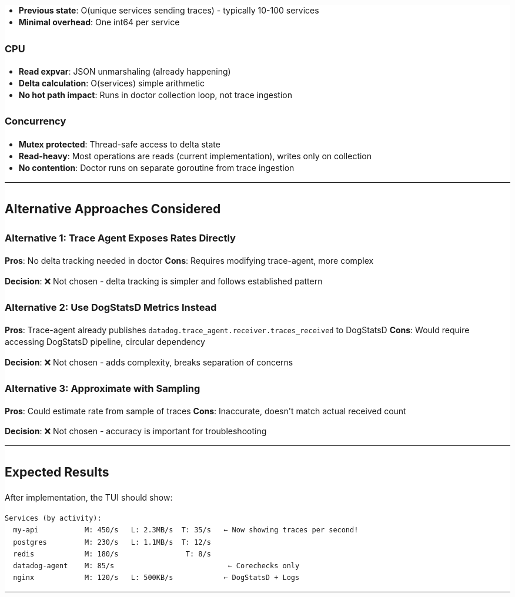 - **Previous state**: O(unique services sending traces) - typically 10-100 services
- **Minimal overhead**: One int64 per service

### CPU

- **Read expvar**: JSON unmarshaling (already happening)
- **Delta calculation**: O(services) simple arithmetic
- **No hot path impact**: Runs in doctor collection loop, not trace ingestion

### Concurrency

- **Mutex protected**: Thread-safe access to delta state
- **Read-heavy**: Most operations are reads (current implementation), writes only on collection
- **No contention**: Doctor runs on separate goroutine from trace ingestion

---

## Alternative Approaches Considered

### Alternative 1: Trace Agent Exposes Rates Directly

**Pros**: No delta tracking needed in doctor
**Cons**: Requires modifying trace-agent, more complex

**Decision**: ❌ Not chosen - delta tracking is simpler and follows established pattern

### Alternative 2: Use DogStatsD Metrics Instead

**Pros**: Trace-agent already publishes `datadog.trace_agent.receiver.traces_received` to DogStatsD
**Cons**: Would require accessing DogStatsD pipeline, circular dependency

**Decision**: ❌ Not chosen - adds complexity, breaks separation of concerns

### Alternative 3: Approximate with Sampling

**Pros**: Could estimate rate from sample of traces
**Cons**: Inaccurate, doesn't match actual received count

**Decision**: ❌ Not chosen - accuracy is important for troubleshooting

---

## Expected Results

After implementation, the TUI should show:

```
Services (by activity):
  my-api           M: 450/s   L: 2.3MB/s  T: 35/s   ← Now showing traces per second!
  postgres         M: 230/s   L: 1.1MB/s  T: 12/s
  redis            M: 180/s                T: 8/s
  datadog-agent    M: 85/s                           ← Corechecks only
  nginx            M: 120/s   L: 500KB/s            ← DogStatsD + Logs
```

---